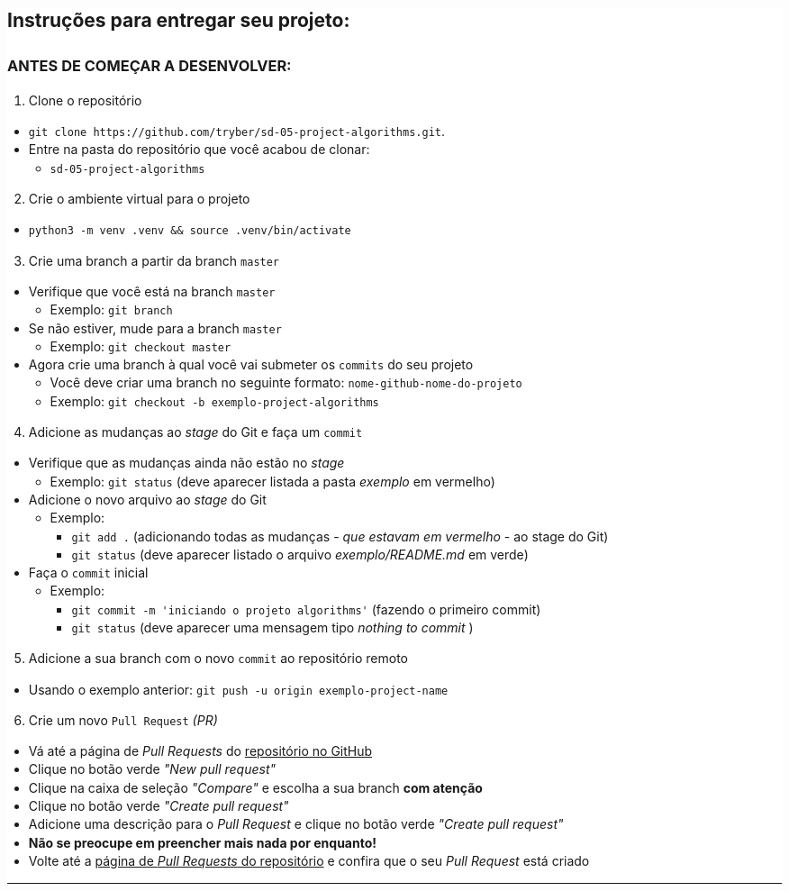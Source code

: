 
## Instruções para entregar seu projeto:

### ANTES DE COMEÇAR A DESENVOLVER:

1. Clone o repositório

- `git clone https://github.com/tryber/sd-05-project-algorithms.git`.
- Entre na pasta do repositório que você acabou de clonar:
  - `sd-05-project-algorithms`

2. Crie o ambiente virtual para o projeto

- `python3 -m venv .venv && source .venv/bin/activate`

3. Crie uma branch a partir da branch `master`

- Verifique que você está na branch `master`
  - Exemplo: `git branch`
- Se não estiver, mude para a branch `master`
  - Exemplo: `git checkout master`
- Agora crie uma branch à qual você vai submeter os `commits` do seu projeto
  - Você deve criar uma branch no seguinte formato: `nome-github-nome-do-projeto`
  - Exemplo: `git checkout -b exemplo-project-algorithms`

4. Adicione as mudanças ao _stage_ do Git e faça um `commit`

- Verifique que as mudanças ainda não estão no _stage_
  - Exemplo: `git status` (deve aparecer listada a pasta _exemplo_ em vermelho)
- Adicione o novo arquivo ao _stage_ do Git
  - Exemplo:
    - `git add .` (adicionando todas as mudanças - _que estavam em vermelho_ - ao stage do Git)
    - `git status` (deve aparecer listado o arquivo _exemplo/README.md_ em verde)
- Faça o `commit` inicial
  - Exemplo:
    - `git commit -m 'iniciando o projeto algorithms'` (fazendo o primeiro commit)
    - `git status` (deve aparecer uma mensagem tipo _nothing to commit_ )

5. Adicione a sua branch com o novo `commit` ao repositório remoto

- Usando o exemplo anterior: `git push -u origin exemplo-project-name`

6. Crie um novo `Pull Request` _(PR)_

- Vá até a página de _Pull Requests_ do [repositório no GitHub](https://github.com/tryber/sd-05-project-algorithms/pulls)
- Clique no botão verde _"New pull request"_
- Clique na caixa de seleção _"Compare"_ e escolha a sua branch **com atenção**
- Clique no botão verde _"Create pull request"_
- Adicione uma descrição para o _Pull Request_ e clique no botão verde _"Create pull request"_
- **Não se preocupe em preencher mais nada por enquanto!**
- Volte até a [página de _Pull Requests_ do repositório](https://github.com/tryber/sd-05-project-algorithms/pulls) e confira que o seu _Pull Request_ está criado

---
